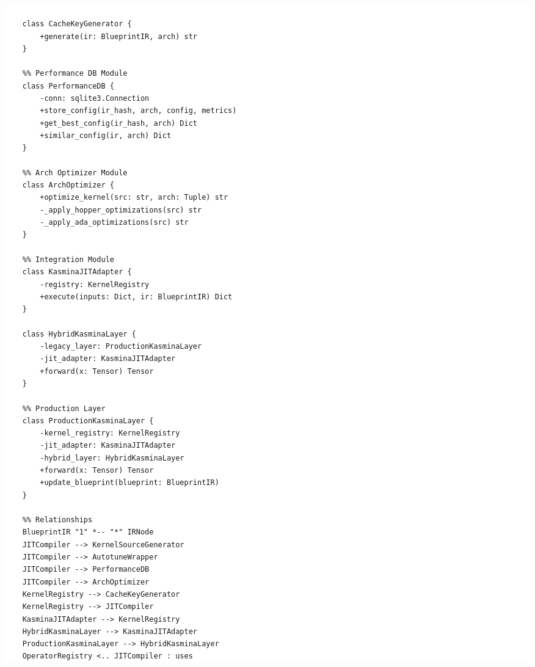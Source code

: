 ```mermaid
    
    class CacheKeyGenerator {
        +generate(ir: BlueprintIR, arch) str
    }
    
    %% Performance DB Module
    class PerformanceDB {
        -conn: sqlite3.Connection
        +store_config(ir_hash, arch, config, metrics)
        +get_best_config(ir_hash, arch) Dict
        +similar_config(ir, arch) Dict
    }
    
    %% Arch Optimizer Module
    class ArchOptimizer {
        +optimize_kernel(src: str, arch: Tuple) str
        -_apply_hopper_optimizations(src) str
        -_apply_ada_optimizations(src) str
    }
    
    %% Integration Module
    class KasminaJITAdapter {
        -registry: KernelRegistry
        +execute(inputs: Dict, ir: BlueprintIR) Dict
    }
    
    class HybridKasminaLayer {
        -legacy_layer: ProductionKasminaLayer
        -jit_adapter: KasminaJITAdapter
        +forward(x: Tensor) Tensor
    }
    
    %% Production Layer
    class ProductionKasminaLayer {
        -kernel_registry: KernelRegistry
        -jit_adapter: KasminaJITAdapter
        -hybrid_layer: HybridKasminaLayer
        +forward(x: Tensor) Tensor
        +update_blueprint(blueprint: BlueprintIR)
    }
    
    %% Relationships
    BlueprintIR "1" *-- "*" IRNode
    JITCompiler --> KernelSourceGenerator
    JITCompiler --> AutotuneWrapper
    JITCompiler --> PerformanceDB
    JITCompiler --> ArchOptimizer
    KernelRegistry --> CacheKeyGenerator
    KernelRegistry --> JITCompiler
    KasminaJITAdapter --> KernelRegistry
    HybridKasminaLayer --> KasminaJITAdapter
    ProductionKasminaLayer --> HybridKasminaLayer
    OperatorRegistry <.. JITCompiler : uses
```
